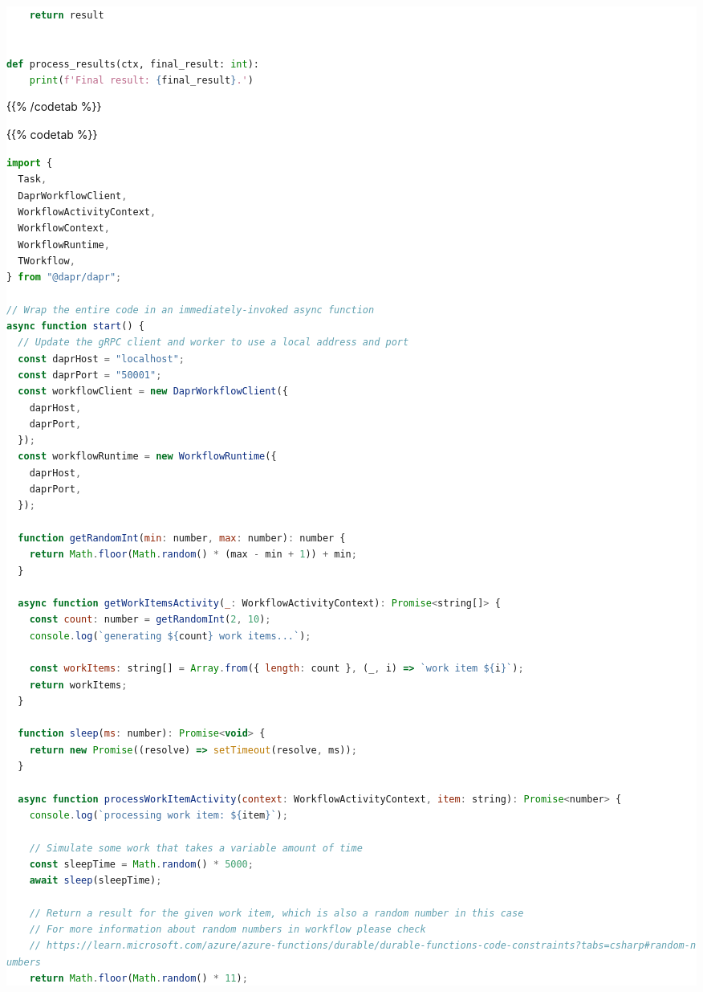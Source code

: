 ```python
    return result


def process_results(ctx, final_result: int):
    print(f'Final result: {final_result}.')
```

{{% /codetab %}}

{{% codetab %}}


```javascript
import {
  Task,
  DaprWorkflowClient,
  WorkflowActivityContext,
  WorkflowContext,
  WorkflowRuntime,
  TWorkflow,
} from "@dapr/dapr";

// Wrap the entire code in an immediately-invoked async function
async function start() {
  // Update the gRPC client and worker to use a local address and port
  const daprHost = "localhost";
  const daprPort = "50001";
  const workflowClient = new DaprWorkflowClient({
    daprHost,
    daprPort,
  });
  const workflowRuntime = new WorkflowRuntime({
    daprHost,
    daprPort,
  });

  function getRandomInt(min: number, max: number): number {
    return Math.floor(Math.random() * (max - min + 1)) + min;
  }

  async function getWorkItemsActivity(_: WorkflowActivityContext): Promise<string[]> {
    const count: number = getRandomInt(2, 10);
    console.log(`generating ${count} work items...`);

    const workItems: string[] = Array.from({ length: count }, (_, i) => `work item ${i}`);
    return workItems;
  }

  function sleep(ms: number): Promise<void> {
    return new Promise((resolve) => setTimeout(resolve, ms));
  }

  async function processWorkItemActivity(context: WorkflowActivityContext, item: string): Promise<number> {
    console.log(`processing work item: ${item}`);

    // Simulate some work that takes a variable amount of time
    const sleepTime = Math.random() * 5000;
    await sleep(sleepTime);

    // Return a result for the given work item, which is also a random number in this case
    // For more information about random numbers in workflow please check
    // https://learn.microsoft.com/azure/azure-functions/durable/durable-functions-code-constraints?tabs=csharp#random-numbers
    return Math.floor(Math.random() * 11);
```